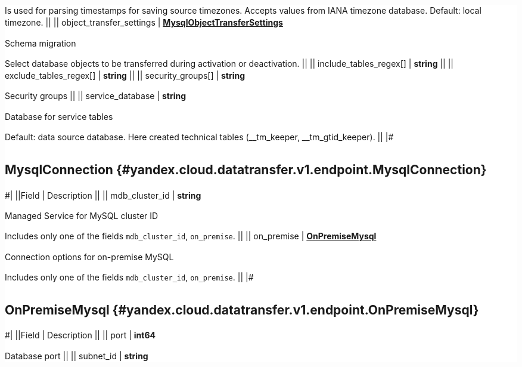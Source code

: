 Is used for parsing timestamps for saving source timezones. Accepts values from
IANA timezone database. Default: local timezone. ||
|| object_transfer_settings | **[MysqlObjectTransferSettings](#yandex.cloud.datatransfer.v1.endpoint.MysqlObjectTransferSettings)**

Schema migration

Select database objects to be transferred during activation or deactivation. ||
|| include_tables_regex[] | **string** ||
|| exclude_tables_regex[] | **string** ||
|| security_groups[] | **string**

Security groups ||
|| service_database | **string**

Database for service tables

Default: data source database. Here created technical tables (__tm_keeper,
__tm_gtid_keeper). ||
|#

## MysqlConnection {#yandex.cloud.datatransfer.v1.endpoint.MysqlConnection}

#|
||Field | Description ||
|| mdb_cluster_id | **string**

Managed Service for MySQL cluster ID

Includes only one of the fields `mdb_cluster_id`, `on_premise`. ||
|| on_premise | **[OnPremiseMysql](#yandex.cloud.datatransfer.v1.endpoint.OnPremiseMysql)**

Connection options for on-premise MySQL

Includes only one of the fields `mdb_cluster_id`, `on_premise`. ||
|#

## OnPremiseMysql {#yandex.cloud.datatransfer.v1.endpoint.OnPremiseMysql}

#|
||Field | Description ||
|| port | **int64**

Database port ||
|| subnet_id | **string**
